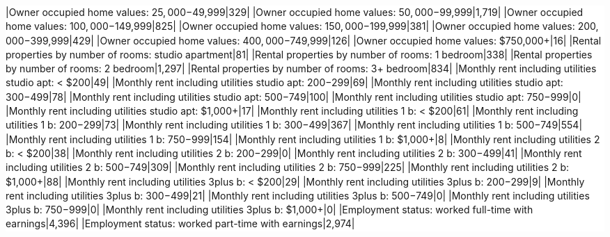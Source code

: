 |Owner occupied home values: $25,000-$49,999|329|
|Owner occupied home values: $50,000-$99,999|1,719|
|Owner occupied home values: $100,000-$149,999|825|
|Owner occupied home values: $150,000-$199,999|381|
|Owner occupied home values: $200,000-$399,999|429|
|Owner occupied home values: $400,000-$749,999|126|
|Owner occupied home values: $750,000+|16|
|Rental properties by number of rooms: studio apartment|81|
|Rental properties by number of rooms: 1 bedroom|338|
|Rental properties by number of rooms: 2 bedroom|1,297|
|Rental properties by number of rooms: 3+ bedroom|834|
|Monthly rent including utilities studio apt: < $200|49|
|Monthly rent including utilities studio apt: $200-$299|69|
|Monthly rent including utilities studio apt: $300-$499|78|
|Monthly rent including utilities studio apt: $500-$749|100|
|Monthly rent including utilities studio apt: $750-$999|0|
|Monthly rent including utilities studio apt: $1,000+|17|
|Monthly rent including utilities 1 b: < $200|61|
|Monthly rent including utilities 1 b: $200-$299|73|
|Monthly rent including utilities 1 b: $300-$499|367|
|Monthly rent including utilities 1 b: $500-$749|554|
|Monthly rent including utilities 1 b: $750-$999|154|
|Monthly rent including utilities 1 b: $1,000+|8|
|Monthly rent including utilities 2 b: < $200|38|
|Monthly rent including utilities 2 b: $200-$299|0|
|Monthly rent including utilities 2 b: $300-$499|41|
|Monthly rent including utilities 2 b: $500-$749|309|
|Monthly rent including utilities 2 b: $750-$999|225|
|Monthly rent including utilities 2 b: $1,000+|88|
|Monthly rent including utilities 3plus b: < $200|29|
|Monthly rent including utilities 3plus b: $200-$299|9|
|Monthly rent including utilities 3plus b: $300-$499|21|
|Monthly rent including utilities 3plus b: $500-$749|0|
|Monthly rent including utilities 3plus b: $750-$999|0|
|Monthly rent including utilities 3plus b: $1,000+|0|
|Employment status: worked full-time with earnings|4,396|
|Employment status: worked part-time with earnings|2,974|